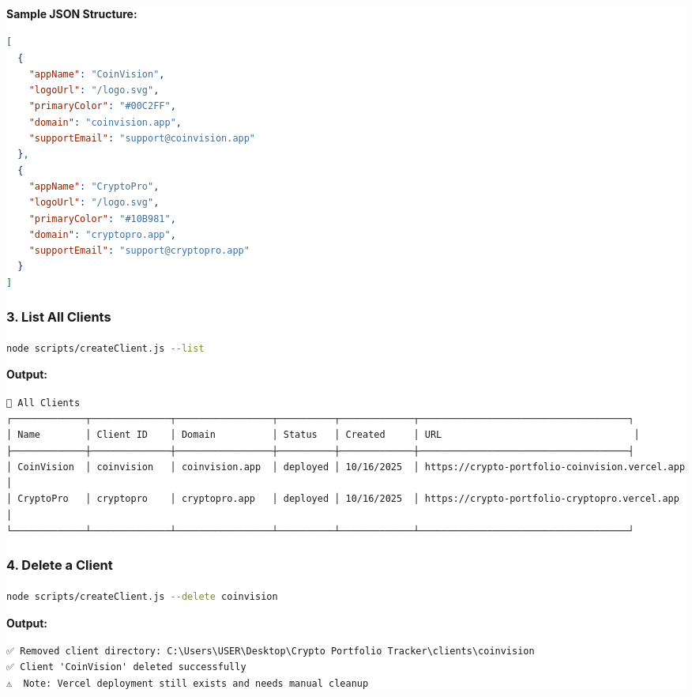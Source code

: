 **Sample JSON Structure:**
```json
[
  {
    "appName": "CoinVision",
    "logoUrl": "/logo.svg",
    "primaryColor": "#00C2FF",
    "domain": "coinvision.app",
    "supportEmail": "support@coinvision.app"
  },
  {
    "appName": "CryptoPro",
    "logoUrl": "/logo.svg",
    "primaryColor": "#10B981",
    "domain": "cryptopro.app",
    "supportEmail": "support@cryptopro.app"
  }
]
```

### 3. List All Clients

```bash
node scripts/createClient.js --list
```

**Output:**
```
🚀 All Clients
┌─────────────┬──────────────┬─────────────────┬──────────┬─────────────┬─────────────────────────────────────┐
│ Name        │ Client ID    │ Domain          │ Status   │ Created     │ URL                                  │
├─────────────┼──────────────┼─────────────────┼──────────┼─────────────┼─────────────────────────────────────┤
│ CoinVision  │ coinvision   │ coinvision.app  │ deployed │ 10/16/2025  │ https://crypto-portfolio-coinvision.vercel.app │
│ CryptoPro   │ cryptopro    │ cryptopro.app   │ deployed │ 10/16/2025  │ https://crypto-portfolio-cryptopro.vercel.app   │
└─────────────┴──────────────┴─────────────────┴──────────┴─────────────┴─────────────────────────────────────┘
```

### 4. Delete a Client

```bash
node scripts/createClient.js --delete coinvision
```

**Output:**
```
✅ Removed client directory: C:\Users\USER\Desktop\Crypto Portfolio Tracker\clients\coinvision
✅ Client 'CoinVision' deleted successfully
⚠️  Note: Vercel deployment still exists and needs manual cleanup
```
